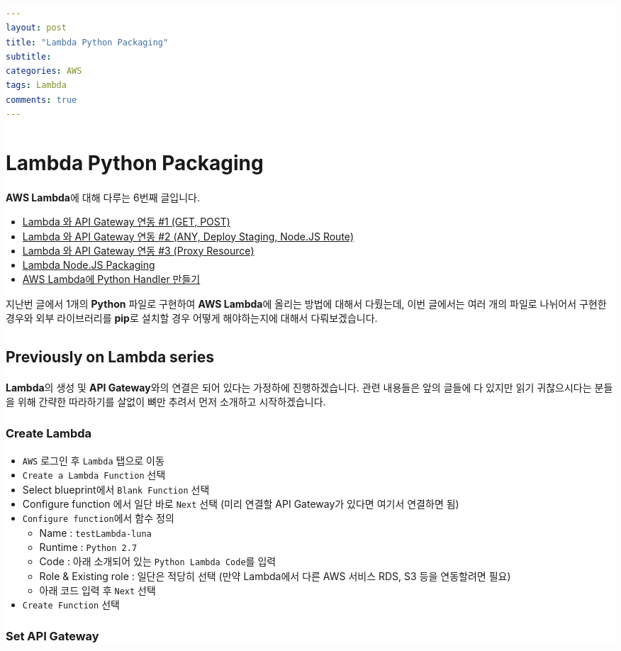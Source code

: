 ```yaml
---
layout: post
title: "Lambda Python Packaging"
subtitle:  
categories: AWS
tags: Lambda
comments: true
---
```


# Lambda Python Packaging

**AWS Lambda**에 대해 다루는 6번째 글입니다.

- [Lambda 와 API Gateway 연동 #1 (GET, POST)](https://github.com/DevStarSJ/Study/blob/master/Blog/Cloud/AWS/Lambda%2BAPIGateWay.01.md)
- [Lambda 와 API Gateway 연동 #2 (ANY, Deploy Staging, Node.JS Route)](https://github.com/DevStarSJ/Study/blob/master/Blog/Cloud/AWS/Lambda%2BAPIGateway.02.Route.md)
- [Lambda 와 API Gateway 연동 #3 (Proxy Resource)](https://github.com/DevStarSJ/Study/blob/master/Blog/Cloud/AWS/Lambda%2BAPIGateway.03.Proxy.md)
- [Lambda Node.JS Packaging](https://github.com/DevStarSJ/Study/blob/master/Blog/Cloud/AWS/Lambda.Packaging.Node.md)
- [AWS Lambda에 Python Handler 만들기](https://github.com/DevStarSJ/Study/blob/master/Blog/Cloud/AWS/Lambda.Python.md)

지난번 글에서 1개의 **Python** 파일로 구현하여 **AWS Lambda**에 올리는 방법에 대해서 다뤘는데,
이번 글에서는 여러 개의 파일로 나뉘어서 구현한 경우와 외부 라이브러리를 **pip**로 설치할 경우 어떻게 해야하는지에 대해서 다뤄보겠습니다.


## Previously on Lambda series


**Lambda**의 생성 및 **API Gateway**와의 연결은 되어 있다는 가정하에 진행하겠습니다.
관련 내용들은 앞의 글들에 다 있지만 읽기 귀찮으시다는 분들을 위해 간략한 따라하기를 살없이 뼈만 추려서 먼저 소개하고 시작하겠습니다.


### Create Lambda

- `AWS` 로그인 후 `Lambda` 탭으로 이동
- `Create a Lambda Function` 선택
- Select blueprint에서 `Blank Function` 선택
- Configure function 에서 일단 바로 `Next` 선택 (미리 연결할 API Gateway가 있다면 여기서 연결하면 됨)
- `Configure function`에서 함수 정의
  - Name : `testLambda-luna`
  - Runtime : `Python 2.7`
  - Code : 아래 소개되어 있는 `Python Lambda Code`를 입력
  - Role & Existing role : 일단은 적당히 선택 (만약 Lambda에서 다른 AWS 서비스 RDS, S3 등을 연동할려면 필요)
  - 아래 코드 입력 후 `Next` 선택
- `Create Function` 선택

### Set API Gateway
